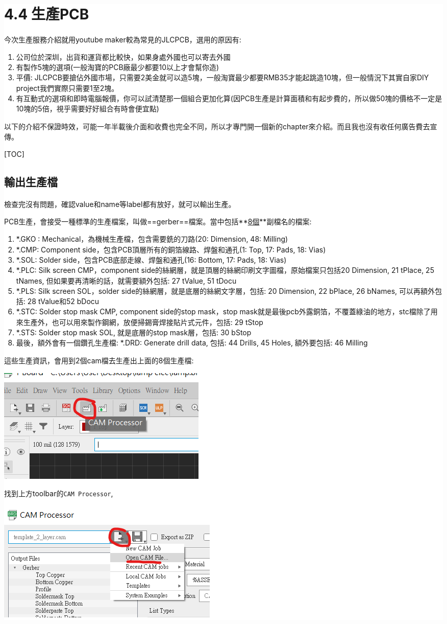 # 4.4 生產PCB

今次生產服務介紹就用youtube maker較為常見的JLCPCB，選用的原因有:

1. 公司位於深圳，出貨和運貨都比較快，如果身處外國也可以寄去外國
2. 有製作5塊的選項(一般淘寶的PCB廠最少都要10以上才會幫你造)
3. 平價: JLCPCB要搶佔外國市場，只需要2美金就可以造5塊，一般淘寶最少都要RMB35才能起跳造10塊，但一般情況下其實自家DIY project我們實際只需要1至2塊。
4. 有互動式的選項和即時電腦報價，你可以試清楚那一個組合更加化算(因PCB生產是計算面積和有起步費的，所以做50塊的價格不一定是10塊的5倍，視乎需要好好組合有時會便宜點)

以下的介紹不保證時效，可能一年半載後介面和收費也完全不同，所以才專門開一個新的chapter來介紹。而且我也沒有收任何廣告費去宣傳。

[TOC]

## 輸出生產檔

檢查完沒有問題，確認value和name等label都有放好，就可以輸出生產。

PCB生產，會接受一種標準的生產檔案，叫做==gerber==檔案。當中包括**<u>8個</u>**副檔名的檔案:

1. *.GKO : Mechanical，為機械生產檔，包含需要銑的刀路(20: Dimension, 48: Milling)
2. *.CMP: Component side，包含PCB頂層所有的銅箔線路、焊盤和通孔(1: Top, 17: Pads, 18: Vias)
3. *.SOL: Solder side，包含PCB底部走線、焊盤和通孔(16: Bottom, 17: Pads, 18: Vias)
4. *.PLC: Silk screen CMP，component side的絲網層，就是頂層的絲網印刷文字圖檔，原始檔案只包括20 Dimension, 21 tPlace, 25 tNames, 但如果要再清晰的話，就需要額外包括: 27 tValue, 51 tDocu
5. *.PLS: Silk screen SOL，solder side的絲網層，就是底層的絲網文字層，包括: 20 Dimension, 22 bPlace, 26 bNames, 可以再額外包括: 28 tValue和52 bDocu
6. *.STC: Solder stop mask CMP, component side的stop mask，stop mask就是最後pcb外露銅箔，不覆蓋綠油的地方，stc檔除了用來生產外，也可以用來製作鋼網，放便掃錫膏焊接貼片式元件，包括: 29 tStop
7. *.STS: Solder stop mask SOL, 就是底層的stop mask層，包括: 30 bStop
8. 最後，額外會有一個鑽孔生產檔: 
   *.DRD: Generate drill data, 包括: 44 Drills, 45 Holes, 額外要包括: 46 Milling

這些生產資訊，會用到2個cam檔去生產出上面的8個生產檔:

![image-20220125203828611](image-20220125203828611.png)

找到上方toolbar的`CAM Processor`, 

![image-20220125204016833](image-20220125204016833.png)
